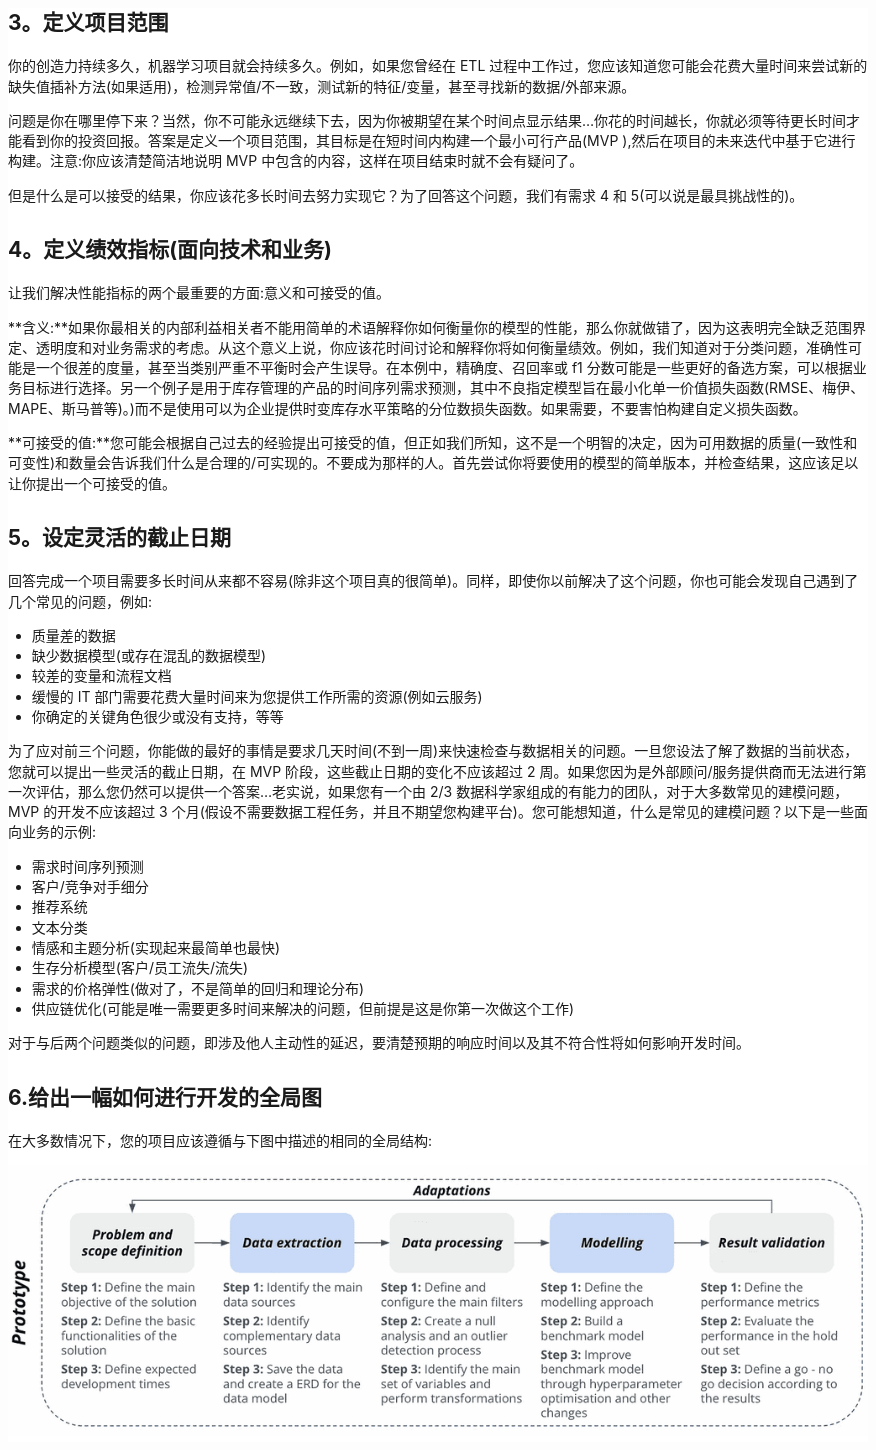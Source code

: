 ## **3。定义项目范围**

你的创造力持续多久，机器学习项目就会持续多久。例如，如果您曾经在 ETL 过程中工作过，您应该知道您可能会花费大量时间来尝试新的缺失值插补方法(如果适用)，检测异常值/不一致，测试新的特征/变量，甚至寻找新的数据/外部来源。

问题是你在哪里停下来？当然，你不可能永远继续下去，因为你被期望在某个时间点显示结果…你花的时间越长，你就必须等待更长时间才能看到你的投资回报。答案是定义一个项目范围，其目标是在短时间内构建一个最小可行产品(MVP ),然后在项目的未来迭代中基于它进行构建。注意:你应该清楚简洁地说明 MVP 中包含的内容，这样在项目结束时就不会有疑问了。

但是什么是可以接受的结果，你应该花多长时间去努力实现它？为了回答这个问题，我们有需求 4 和 5(可以说是最具挑战性的)。

## **4。定义绩效指标(面向技术和业务)**

让我们解决性能指标的两个最重要的方面:意义和可接受的值。

**含义:**如果你最相关的内部利益相关者不能用简单的术语解释你如何衡量你的模型的性能，那么你就做错了，因为这表明完全缺乏范围界定、透明度和对业务需求的考虑。从这个意义上说，你应该花时间讨论和解释你将如何衡量绩效。例如，我们知道对于分类问题，准确性可能是一个很差的度量，甚至当类别严重不平衡时会产生误导。在本例中，精确度、召回率或 f1 分数可能是一些更好的备选方案，可以根据业务目标进行选择。另一个例子是用于库存管理的产品的时间序列需求预测，其中不良指定模型旨在最小化单一价值损失函数(RMSE、梅伊、MAPE、斯马普等)。)而不是使用可以为企业提供时变库存水平策略的分位数损失函数。如果需要，不要害怕构建自定义损失函数。

**可接受的值:**您可能会根据自己过去的经验提出可接受的值，但正如我们所知，这不是一个明智的决定，因为可用数据的质量(一致性和可变性)和数量会告诉我们什么是合理的/可实现的。不要成为那样的人。首先尝试你将要使用的模型的简单版本，并检查结果，这应该足以让你提出一个可接受的值。

## **5。设定灵活的截止日期**

回答完成一个项目需要多长时间从来都不容易(除非这个项目真的很简单)。同样，即使你以前解决了这个问题，你也可能会发现自己遇到了几个常见的问题，例如:

*   质量差的数据
*   缺少数据模型(或存在混乱的数据模型)
*   较差的变量和流程文档
*   缓慢的 IT 部门需要花费大量时间来为您提供工作所需的资源(例如云服务)
*   你确定的关键角色很少或没有支持，等等

为了应对前三个问题，你能做的最好的事情是要求几天时间(不到一周)来快速检查与数据相关的问题。一旦您设法了解了数据的当前状态，您就可以提出一些灵活的截止日期，在 MVP 阶段，这些截止日期的变化不应该超过 2 周。如果您因为是外部顾问/服务提供商而无法进行第一次评估，那么您仍然可以提供一个答案…老实说，如果您有一个由 2/3 数据科学家组成的有能力的团队，对于大多数常见的建模问题，MVP 的开发不应该超过 3 个月(假设不需要数据工程任务，并且不期望您构建平台)。您可能想知道，什么是常见的建模问题？以下是一些面向业务的示例:

*   需求时间序列预测
*   客户/竞争对手细分
*   推荐系统
*   文本分类
*   情感和主题分析(实现起来最简单也最快)
*   生存分析模型(客户/员工流失/流失)
*   需求的价格弹性(做对了，不是简单的回归和理论分布)
*   供应链优化(可能是唯一需要更多时间来解决的问题，但前提是这是你第一次做这个工作)

对于与后两个问题类似的问题，即涉及他人主动性的延迟，要清楚预期的响应时间以及其不符合性将如何影响开发时间。

## 6.给出一幅如何进行开发的全局图

在大多数情况下，您的项目应该遵循与下图中描述的相同的全局结构:

![](img/afaefec4f69dad42b261b09a2495891f.png)
